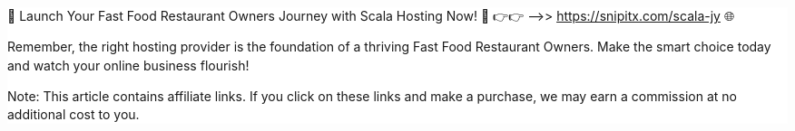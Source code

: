 🚀 Launch Your Fast Food Restaurant Owners Journey with Scala Hosting Now! 🌟
👉👉 -->> https://snipitx.com/scala-jy 🌐

Remember, the right hosting provider is the foundation of a thriving Fast Food Restaurant Owners. Make the smart choice today and watch your online business flourish!

Note: This article contains affiliate links. If you click on these links and make a purchase, we may earn a commission at no additional cost to you.